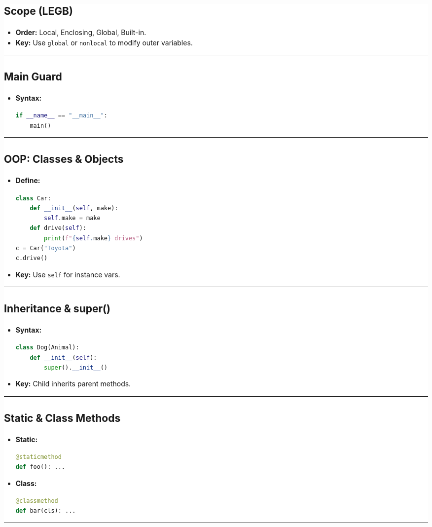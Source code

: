
## Scope (LEGB)

- **Order:** Local, Enclosing, Global, Built-in.
- **Key:** Use `global` or `nonlocal` to modify outer variables.

---

## Main Guard

- **Syntax:**
  ```python
  if __name__ == "__main__":
      main()
  ```

---

## OOP: Classes & Objects

- **Define:**
  ```python
  class Car:
      def __init__(self, make):
          self.make = make
      def drive(self):
          print(f"{self.make} drives")
  c = Car("Toyota")
  c.drive()
  ```
- **Key:** Use `self` for instance vars.

---

## Inheritance & super()

- **Syntax:**
  ```python
  class Dog(Animal):
      def __init__(self):
          super().__init__()
  ```
- **Key:** Child inherits parent methods.

---

## Static & Class Methods

- **Static:**
  ```python
  @staticmethod
  def foo(): ...
  ```
- **Class:**
  ```python
  @classmethod
  def bar(cls): ...
  ```

---